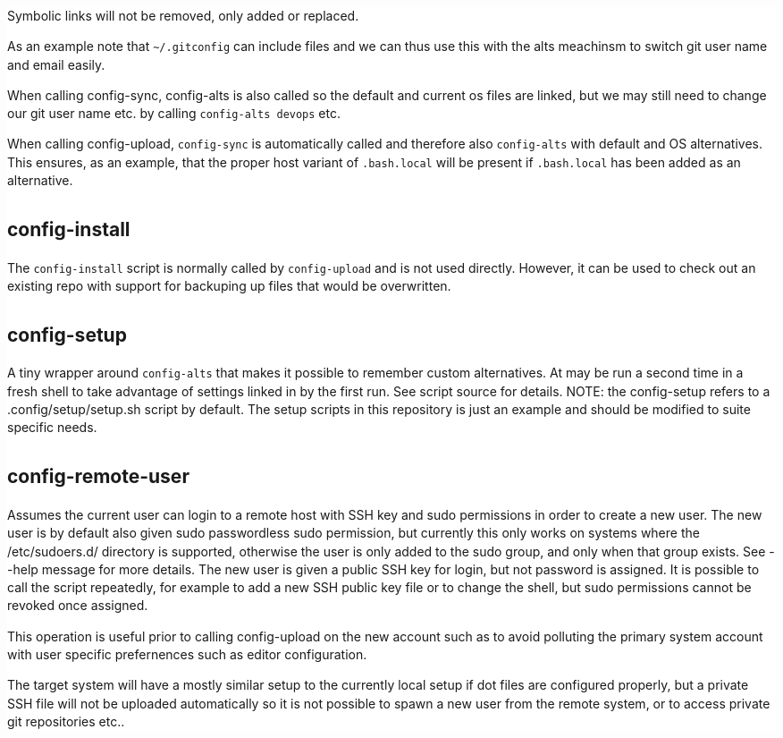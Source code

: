 Symbolic links will not be removed, only added or replaced.

As an example note that `~/.gitconfig` can include files and we can thus
use this with the alts meachinsm to switch git user name and email
easily.

When calling config-sync, config-alts is also called so the default and
current os files are linked, but we may still need to change our git
user name etc. by calling `config-alts devops` etc.

When calling config-upload, `config-sync` is automatically called and
therefore also `config-alts` with default and OS alternatives. This
ensures, as an example, that the proper host variant of `.bash.local`
will be present if `.bash.local` has been added as an alternative.


## config-install

The `config-install` script is normally called by `config-upload` and is
not used directly. However, it can be used to check out an existing repo
with support for backuping up files that would be overwritten.


## config-setup

A tiny wrapper around `config-alts` that makes it possible to remember
custom alternatives. At may be run a second time in a fresh shell to
take advantage of settings linked in by the first run. See script source
for details. NOTE: the config-setup refers to a .config/setup/setup.sh
script by default. The setup scripts in this repository is just an example
and should be modified to suite specific needs.


## config-remote-user

Assumes the current user can login to a remote host with SSH key and sudo
permissions in order to create a new user. The new user is by default also given
sudo passwordless sudo permission, but currently this only works on systems
where the /etc/sudoers.d/ directory is supported, otherwise the user is only
added to the sudo group, and only when that group exists. See --help message for
more details. The new user is given a public SSH key for login, but not password
is assigned. It is possible to call the script repeatedly, for example to add a
new SSH public key file or to change the shell, but sudo permissions cannot be
revoked once assigned.

This operation is useful prior to calling config-upload on the new account such
as to avoid polluting the primary system account with user specific prefernences
such as editor configuration.

The target system will have a mostly similar setup to the currently local setup
if dot files are configured properly, but a private SSH file will not be
uploaded automatically so it is not possible to spawn a new user from the remote
system, or to access private git repositories etc..
